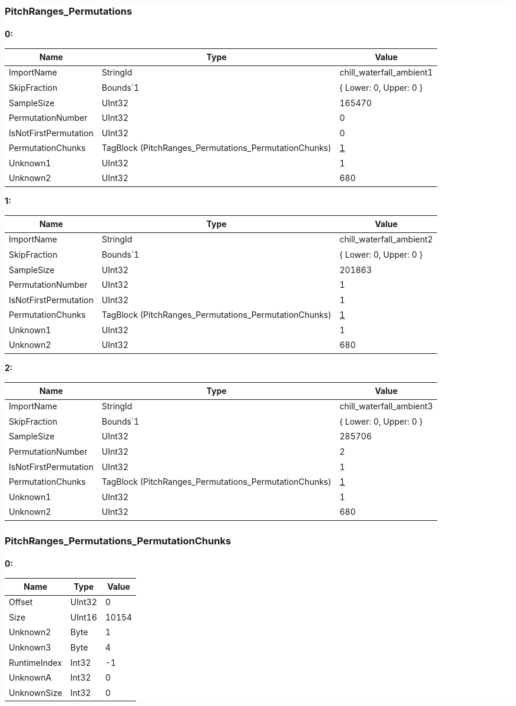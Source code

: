 
### PitchRanges_Permutations

**0:**

Name	| Type	| Value
---	|---	|---	|
ImportName	|StringId	|chill_waterfall_ambient1
SkipFraction	|Bounds`1	|{ Lower: 0, Upper: 0 }
SampleSize	|UInt32	|165470
PermutationNumber	|UInt32	|0
IsNotFirstPermutation	|UInt32	|0
PermutationChunks	|TagBlock (PitchRanges_Permutations_PermutationChunks)	|[1](#pitchranges_permutations_permutationchunks)
Unknown1	|UInt32	|1
Unknown2	|UInt32	|680


**1:**

Name	| Type	| Value
---	|---	|---	|
ImportName	|StringId	|chill_waterfall_ambient2
SkipFraction	|Bounds`1	|{ Lower: 0, Upper: 0 }
SampleSize	|UInt32	|201863
PermutationNumber	|UInt32	|1
IsNotFirstPermutation	|UInt32	|1
PermutationChunks	|TagBlock (PitchRanges_Permutations_PermutationChunks)	|[1](#pitchranges_permutations_permutationchunks)
Unknown1	|UInt32	|1
Unknown2	|UInt32	|680


**2:**

Name	| Type	| Value
---	|---	|---	|
ImportName	|StringId	|chill_waterfall_ambient3
SkipFraction	|Bounds`1	|{ Lower: 0, Upper: 0 }
SampleSize	|UInt32	|285706
PermutationNumber	|UInt32	|2
IsNotFirstPermutation	|UInt32	|1
PermutationChunks	|TagBlock (PitchRanges_Permutations_PermutationChunks)	|[1](#pitchranges_permutations_permutationchunks)
Unknown1	|UInt32	|1
Unknown2	|UInt32	|680


### PitchRanges_Permutations_PermutationChunks

**0:**

Name	| Type	| Value
---	|---	|---	|
Offset	|UInt32	|0
Size	|UInt16	|10154
Unknown2	|Byte	|1
Unknown3	|Byte	|4
RuntimeIndex	|Int32	|-1
UnknownA	|Int32	|0
UnknownSize	|Int32	|0
